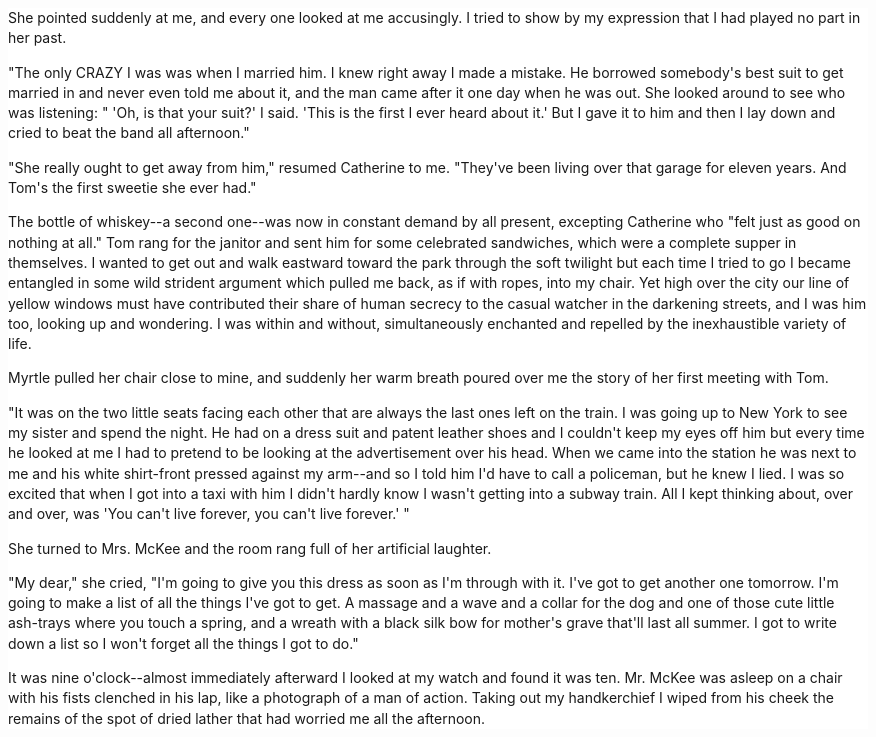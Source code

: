 She pointed suddenly at me, and every one looked at me accusingly.
I tried to show by my expression that I had played no part in her past.

"The only CRAZY I was was when I married him. I knew right away I made a
mistake. He borrowed somebody's best suit to get married in and never
even told me about it, and the man came after it one day when he was out.
She looked around to see who was listening: " 'Oh, is that your suit?' I
said.
'This is the first I ever heard about it.' But I gave it to him and then I
lay down
and cried to beat the band all afternoon."

"She really ought to get away from him," resumed Catherine to me.
"They've been living over that garage for eleven years. And Tom's the
first sweetie she ever had."

The bottle of whiskey--a second one--was now in constant demand by all
present, excepting Catherine who "felt just as good on nothing at all."
Tom rang for the janitor and sent him for some celebrated sandwiches,
which were a complete supper in themselves. I wanted to get out and walk
eastward toward the park through the soft twilight but each time I tried
to go I became entangled in some wild strident argument which pulled me
back, as if with ropes, into my chair. Yet high over the city our line of
yellow windows must have contributed their share of human secrecy to the
casual watcher in the darkening streets, and I was him too, looking up and
wondering. I was within and without, simultaneously enchanted and repelled
by the inexhaustible variety of life.

Myrtle pulled her chair close to mine, and suddenly her warm breath
poured over me the story of her first meeting with Tom.

"It was on the two little seats facing each other that are always the
last ones left on the train. I was going up to New York to see my
sister and spend the night. He had on a dress suit and patent leather
shoes and I couldn't keep my eyes off him but every time he looked at
me I had to pretend to be looking at the advertisement over his head.
When we came into the station he was next to me and his white
shirt-front pressed against my arm--and so I told him I'd have to call
a policeman, but he knew I lied. I was so excited that when I got into
a taxi with him I didn't hardly know I wasn't getting into a subway
train. All I kept thinking about, over and over, was 'You can't live
forever, you can't live forever.' "

She turned to Mrs. McKee and the room rang full of her artificial
laughter.

"My dear," she cried, "I'm going to give you this dress as soon as I'm
through with it. I've got to get another one tomorrow. I'm going to
make a list of all the things I've got to get. A massage and a wave
and a collar for the dog and one of those cute little ash-trays where
you touch a spring, and a wreath with a black silk bow for mother's
grave that'll last all summer. I got to write down a list so I won't
forget all the things I got to do."

It was nine o'clock--almost immediately afterward I looked at my watch
and found it was ten. Mr. McKee was asleep on a chair with his fists
clenched in his lap, like a photograph of a man of action. Taking out my
handkerchief I wiped from his cheek the remains of the spot of dried
lather that had worried me all the afternoon.
